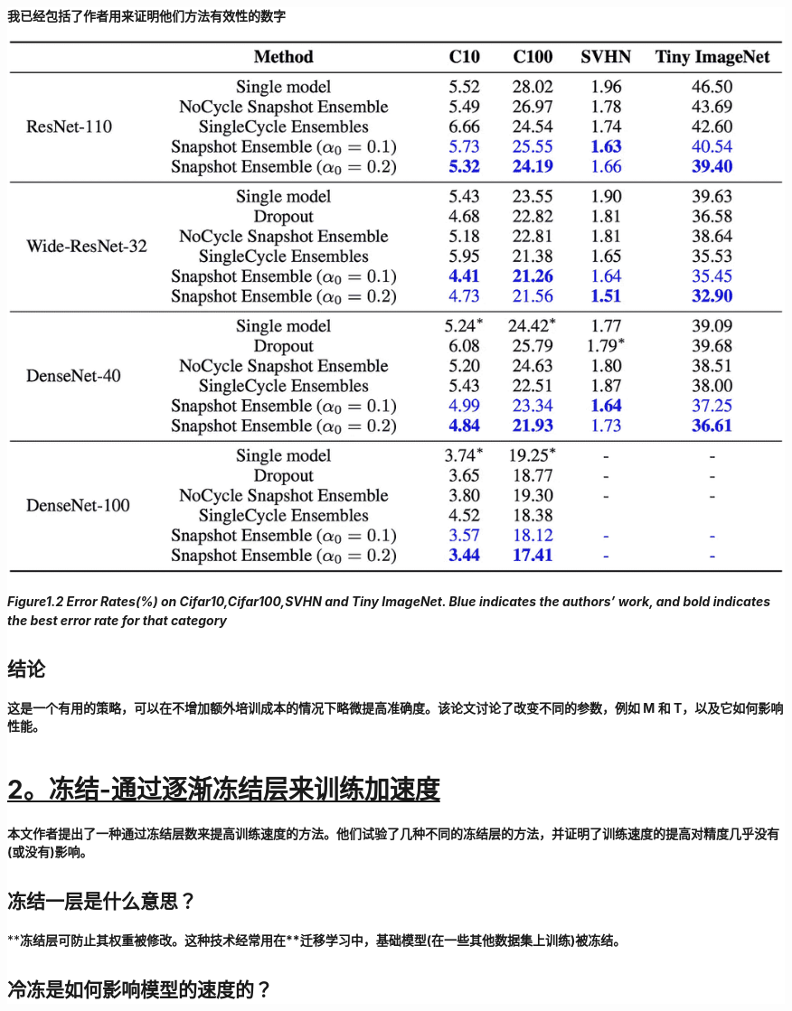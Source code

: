 ****我已经包括了作者用来证明他们方法有效性的数字****

****![](img/b04d3099669b88542f35c364bdb89247.png)****

*******Figure1.2*** *Error Rates(%) on Cifar10,Cifar100,SVHN and Tiny ImageNet. Blue indicates the authors’ work, and bold indicates the best error rate for that category*****

## ****结论****

****这是一个有用的策略，可以在不增加额外培训成本的情况下略微提高准确度。该论文讨论了改变不同的参数，例如 M 和 T，以及它如何影响性能。****

# ****[2。冻结-通过逐渐冻结层来训练加速度](https://arxiv.org/pdf/1706.04983.pdf)****

****本文作者提出了一种通过冻结层数来提高训练速度的方法。他们试验了几种不同的冻结层的方法，并证明了训练速度的提高对精度几乎没有(或没有)影响。****

## ****冻结一层是什么意思？****

****冻结层可防止其权重被修改。这种技术经常用在**迁移学习中，**基础模型(在一些其他数据集上训练)被冻结。****

## ******冷冻是如何影响模型的速度的？******
